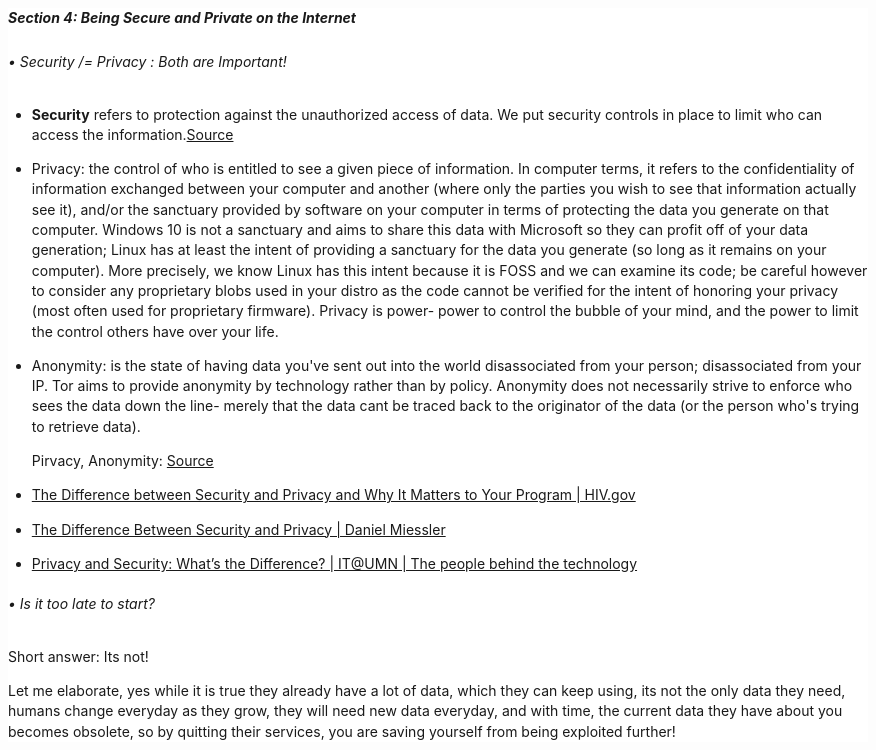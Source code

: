 ##### Section 4: Being Secure and Private on the Internet

###### • Security /= Privacy : Both are Important!

-   **Security** refers to protection against the unauthorized access of
    data. We put security controls in place to limit who can access the
    information.[Source](https://www.hiv.gov/blog/difference-between-security-and-privacy-and-why-it-matters-your-program)

-   Privacy: the control of who is entitled to see a given piece of
    information. In computer terms, it refers to the confidentiality of
    information exchanged between your computer and another (where only
    the parties you wish to see that information actually see it),
    and/or the sanctuary provided by software on your computer in terms
    of protecting the data you generate on that computer. Windows 10 is
    not a sanctuary and aims to share this data with Microsoft so they
    can profit off of your data generation; Linux has at least the
    intent of providing a sanctuary for the data you generate (so long
    as it remains on your computer). More precisely, we know Linux has
    this intent because it is FOSS and we can examine its code; be
    careful however to consider any proprietary blobs used in your
    distro as the code cannot be verified for the intent of honoring
    your privacy (most often used for proprietary firmware). Privacy is
    power- power to control the bubble of your mind, and the power to
    limit the control others have over your life.

-   Anonymity: is the state of having data you've sent out into the
    world disassociated from your person; disassociated from your IP.
    Tor aims to provide anonymity by technology rather than by policy.
    Anonymity does not necessarily strive to enforce who sees the data
    down the line- merely that the data cant be traced back to the
    originator of the data (or the person who's trying to retrieve
    data).

    Pirvacy, Anonymity:
    [Source](https://www.reddit.com/r/privacy/wiki/index#wiki_quickstart_concepts.3A_the_big_three_.28credit_to_.2Fu.2Fjeffersonsspirit.29)

-   [The Difference between Security and Privacy and Why It Matters to
    Your Program \|
    HIV.gov](https://www.hiv.gov/blog/difference-between-security-and-privacy-and-why-it-matters-your-program)

-   [The Difference Between Security and Privacy \| Daniel
    Miessler](https://danielmiessler.com/blog/the-difference-between-security-and-privacy/)

-   [Privacy and Security: What’s the Difference? \| IT@UMN \| The
    people behind the
    technology](https://it.umn.edu/news-alerts/news/privacy-security-whats-difference)

###### • Is it too late to start?

Short answer: Its not!

Let me elaborate, yes while it is true they already have a lot of data,
which they can keep using, its not the only data they need, humans
change everyday as they grow, they will need new data everyday, and with
time, the current data they have about you becomes obsolete, so by
quitting their services, you are saving yourself from being exploited
further!
